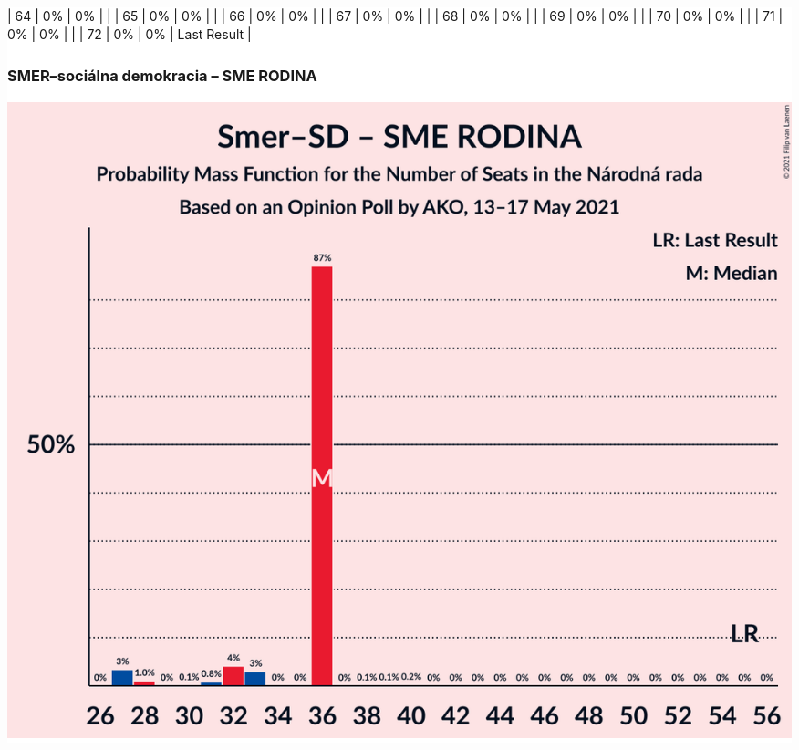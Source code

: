 | 64 | 0% | 0% |  |
| 65 | 0% | 0% |  |
| 66 | 0% | 0% |  |
| 67 | 0% | 0% |  |
| 68 | 0% | 0% |  |
| 69 | 0% | 0% |  |
| 70 | 0% | 0% |  |
| 71 | 0% | 0% |  |
| 72 | 0% | 0% | Last Result |

### SMER–sociálna demokracia – SME RODINA

![Graph with seats probability mass function not yet produced](2021-05-17-AKO-coalitions-seats-pmf-smer–sd–smerodina.png "Seats Probability Mass Function")
